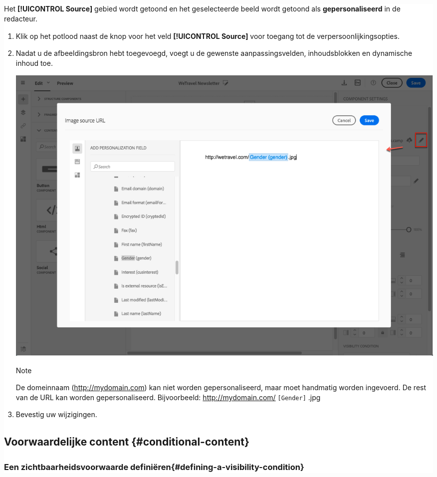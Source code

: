 
   Het **[!UICONTROL Source]** gebied wordt getoond en het geselecteerde beeld wordt getoond als **gepersonaliseerd** in de redacteur.

1. Klik op het potlood naast de knop voor het veld **[!UICONTROL Source]** voor toegang tot de verpersoonlijkingsopties.
1. Nadat u de afbeeldingsbron hebt toegevoegd, voegt u de gewenste aanpassingsvelden, inhoudsblokken en dynamische inhoud toe.

   ![](assets/des_personalize_images_2.png)

   >[!NOTE]
   >
   >De domeinnaam (http://mydomain.com) kan niet worden gepersonaliseerd, maar moet handmatig worden ingevoerd. De rest van de URL kan worden gepersonaliseerd. Bijvoorbeeld: http://mydomain.com/ `[Gender]` .jpg

1. Bevestig uw wijzigingen.

## Voorwaardelijke content {#conditional-content}

### Een zichtbaarheidsvoorwaarde definiëren{#defining-a-visibility-condition}
